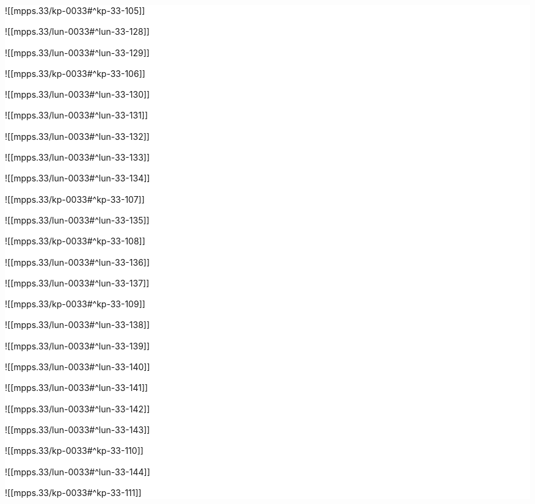 ![[mpps.33/kp-0033#^kp-33-105]]

![[mpps.33/lun-0033#^lun-33-128]]

![[mpps.33/lun-0033#^lun-33-129]]

![[mpps.33/kp-0033#^kp-33-106]]

![[mpps.33/lun-0033#^lun-33-130]]

![[mpps.33/lun-0033#^lun-33-131]]

![[mpps.33/lun-0033#^lun-33-132]]

![[mpps.33/lun-0033#^lun-33-133]]

![[mpps.33/lun-0033#^lun-33-134]]

![[mpps.33/kp-0033#^kp-33-107]]

![[mpps.33/lun-0033#^lun-33-135]]

![[mpps.33/kp-0033#^kp-33-108]]

![[mpps.33/lun-0033#^lun-33-136]]

![[mpps.33/lun-0033#^lun-33-137]]

![[mpps.33/kp-0033#^kp-33-109]]

![[mpps.33/lun-0033#^lun-33-138]]

![[mpps.33/lun-0033#^lun-33-139]]

![[mpps.33/lun-0033#^lun-33-140]]

![[mpps.33/lun-0033#^lun-33-141]]

![[mpps.33/lun-0033#^lun-33-142]]

![[mpps.33/lun-0033#^lun-33-143]]

![[mpps.33/kp-0033#^kp-33-110]]

![[mpps.33/lun-0033#^lun-33-144]]

![[mpps.33/kp-0033#^kp-33-111]]
